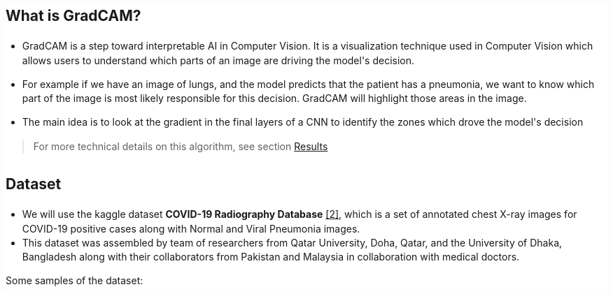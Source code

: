 

## What is GradCAM?

- GradCAM is a step toward interpretable AI in Computer Vision. It is a visualization technique used in Computer Vision which allows users to understand which parts of an image are driving the model's decision.

- For example if we have an image of lungs, and the model predicts that the patient has a pneumonia, we want to know which part of the image is most likely responsible for this decision. GradCAM will highlight those areas in the image.

- The main idea is to look at the gradient in the final layers of a CNN to identify the zones which drove the model's decision

> For more technical details on this algorithm, see section [Results](#results)



## Dataset

 - We will use the kaggle dataset **COVID-19 Radiography Database** [[2]](https://www.kaggle.com/c/kaggle-survey-2019), which is a set of annotated chest X-ray images for COVID-19 positive cases along with Normal and Viral Pneumonia images.
 - This dataset was assembled by team of researchers from Qatar University, Doha, Qatar, and the University of Dhaka, Bangladesh along with their collaborators from Pakistan and Malaysia in collaboration with medical doctors.
 
Some samples of the dataset:

<p align="center">
